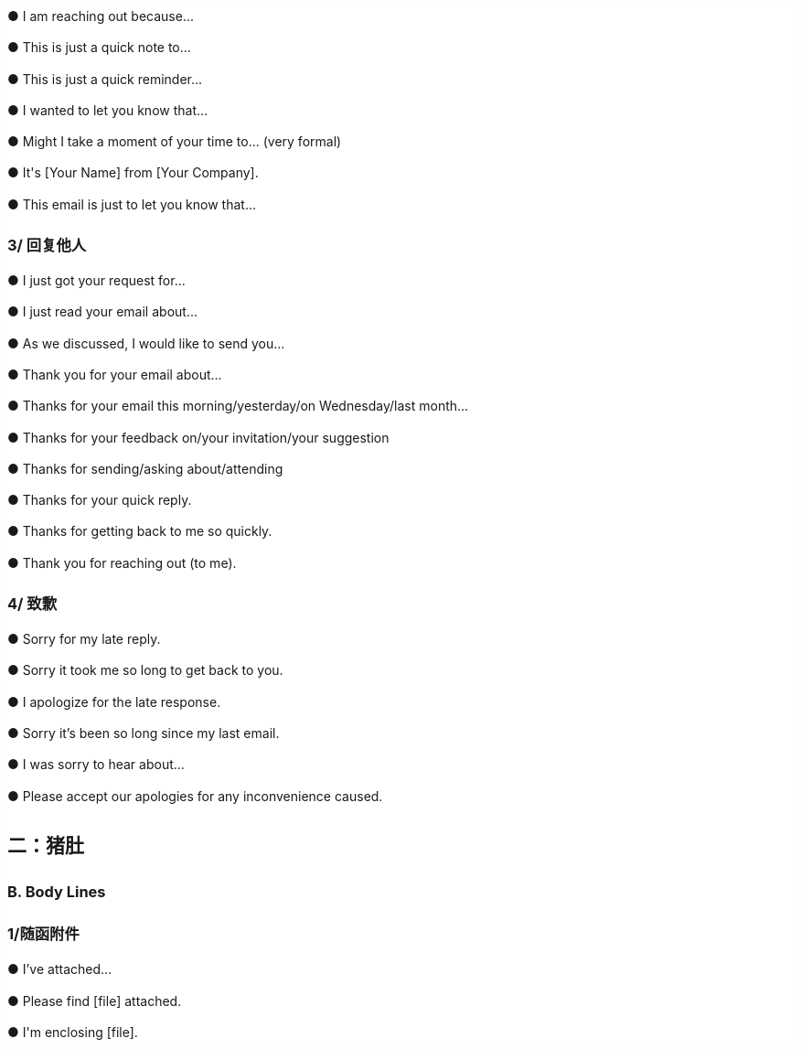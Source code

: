 ● I am reaching out because...

● This is just a quick note to...

● This is just a quick reminder...

● I wanted to let you know that...

● Might I take a moment of your time to... (very formal)

● It's [Your Name] from [Your Company].

● This email is just to let you know that…

### 3/ 回复他人

● I just got your request for...

● I just read your email about...

● As we discussed, I would like to send you...

● Thank you for your email about...

● Thanks for your email this morning/yesterday/on Wednesday/last month...

● Thanks for your feedback on/your invitation/your suggestion

● Thanks for sending/asking about/attending

● Thanks for your quick reply.

● Thanks for getting back to me so quickly.

● Thank you for reaching out (to me).

### 4/ 致歉

● Sorry for my late reply.

● Sorry it took me so long to get back to you.

● I apologize for the late response.

● Sorry it’s been so long since my last email.

● I was sorry to hear about...

● Please accept our apologies for any inconvenience caused.

## 二：猪肚

### B. Body Lines

### 1/随函附件

● I’ve attached…

● Please find [file] attached.

● I'm enclosing [file].
